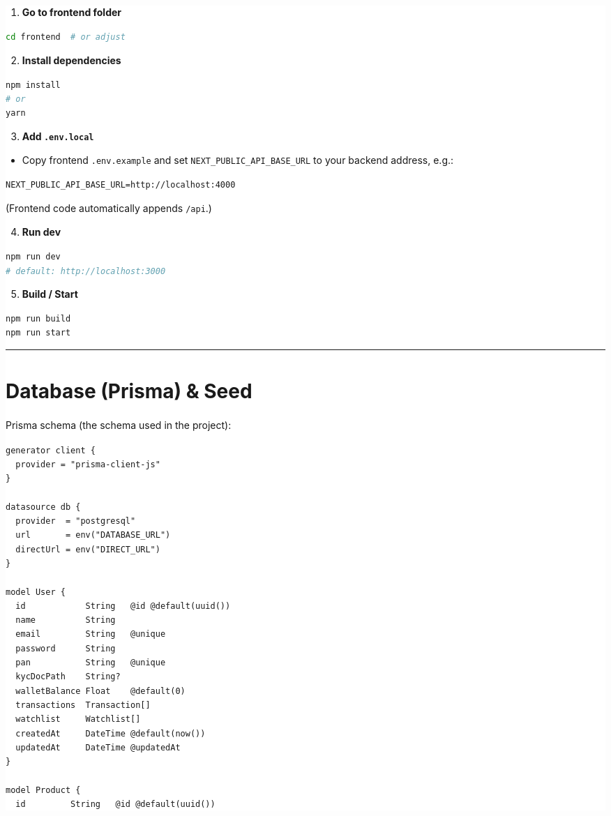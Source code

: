 1. **Go to frontend folder**

```bash
cd frontend  # or adjust
```

2. **Install dependencies**

```bash
npm install
# or
yarn
```

3. **Add `.env.local`**

* Copy frontend `.env.example` and set `NEXT_PUBLIC_API_BASE_URL` to your backend address, e.g.:

```
NEXT_PUBLIC_API_BASE_URL=http://localhost:4000
```

(Frontend code automatically appends `/api`.)

4. **Run dev**

```bash
npm run dev
# default: http://localhost:3000
```

5. **Build / Start**

```bash
npm run build
npm run start
```

---

# Database (Prisma) & Seed

Prisma schema (the schema used in the project):

```prisma
generator client {
  provider = "prisma-client-js"
}

datasource db {
  provider  = "postgresql"
  url       = env("DATABASE_URL")
  directUrl = env("DIRECT_URL")
}

model User {
  id            String   @id @default(uuid())
  name          String
  email         String   @unique
  password      String
  pan           String   @unique
  kycDocPath    String?
  walletBalance Float    @default(0)
  transactions  Transaction[]
  watchlist     Watchlist[]
  createdAt     DateTime @default(now())
  updatedAt     DateTime @updatedAt
}

model Product {
  id         String   @id @default(uuid())
```